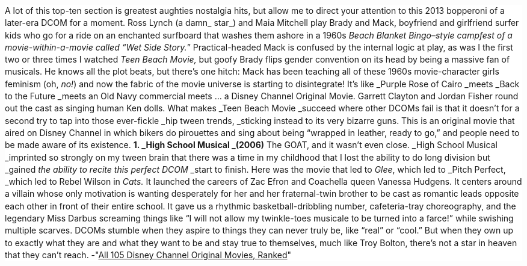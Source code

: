 A lot of this top-ten section is greatest aughties nostalgia hits, but allow me to direct your attention to this 2013 bopperoni of a later-era DCOM for a moment. Ross Lynch (a damn_ star_) and Maia Mitchell play Brady and Mack, boyfriend and girlfriend surfer kids who go for a ride on an enchanted surfboard that washes them ashore in a 1960s _Beach Blanket Bingo–_style campfest of a movie-within-a-movie called “Wet_ Side Story._” Practical-headed Mack is confused by the internal logic at play, as was I the first two or three times I watched _Teen Beach Movie,_ but goofy Brady flips gender convention on its head by being a massive fan of musicals. He knows all the plot beats, but there’s one hitch: Mack has been teaching all of these 1960s movie-character girls feminism (oh, _no!_) and now the fabric of the movie universe is starting to disintegrate! It’s like _Purple Rose of Cairo _meets _Back to the Future _meets an Old Navy commercial meets … a Disney Channel Original Movie. Garrett Clayton and Jordan Fisher round out the cast as singing human Ken dolls. What makes _Teen Beach Movie _succeed where other DCOMs fail is that it doesn’t for a second try to tap into those ever-fickle _hip tween trends, _sticking instead to its very bizarre guns. This is an original movie that aired on Disney Channel in which bikers do pirouettes and sing about being “wrapped in leather, ready to go,” and people need to be made aware of its existence.
**1\. _High School Musical _(2006)**
The GOAT, and it wasn’t even close. _High School Musical _imprinted so strongly on my tween brain that there was a time in my childhood that I lost the ability to do long division but _gained _the ability to recite this perfect DCOM_ _start to finish. Here was the movie that led to _Glee_, which led to _Pitch Perfect, _which led to Rebel Wilson in _Cats._ It launched the careers of Zac Efron and Coachella queen Vanessa Hudgens. It centers around a villain whose only motivation is wanting desperately for her and her fraternal-twin brother to be cast as romantic leads opposite each other in front of their entire school. It gave us a rhythmic basketball-dribbling number, cafeteria-tray choreography, and the legendary Miss Darbus screaming things like “I will not allow my twinkle-toes musicale to be turned into a farce!” while swishing multiple scarves. DCOMs stumble when they aspire to things they can never truly be, like “real” or “cool.” But when they own up to exactly what they are and what they want to be and stay true to themselves, much like Troy Bolton, there’s not a star in heaven that they can’t reach.
-"[All 105 Disney Channel Original Movies, Ranked](https://www.vulture.com/article/best-disney-channel-original-movies-ranked.html)"